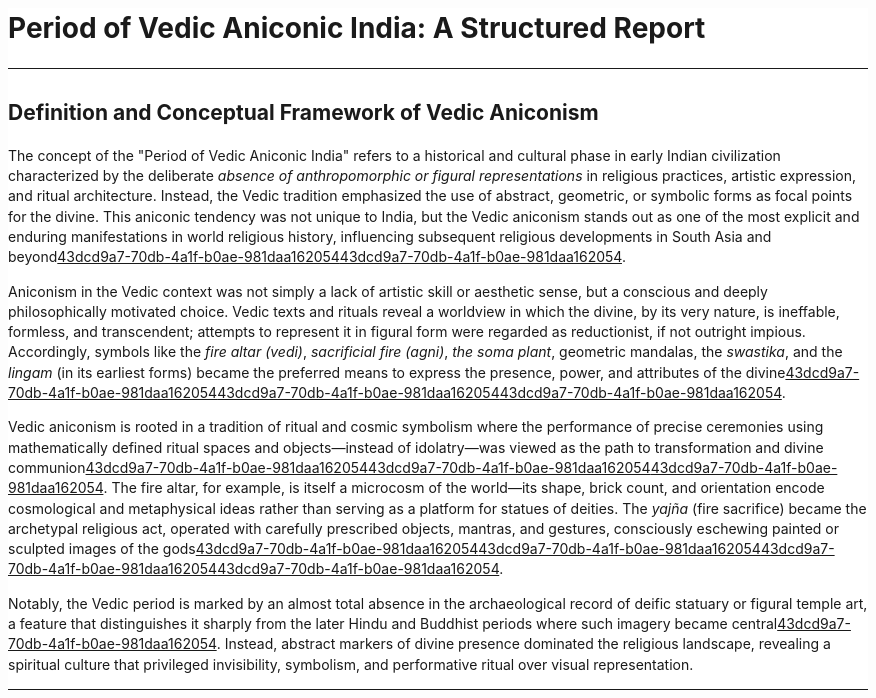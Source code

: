 
# Period of Vedic Aniconic India: A Structured Report

---

## Definition and Conceptual Framework of Vedic Aniconism

The concept of the "Period of Vedic Aniconic India" refers to a historical and cultural phase in early Indian civilization characterized by the deliberate *absence of anthropomorphic or figural representations* in religious practices, artistic expression, and ritual architecture. Instead, the Vedic tradition emphasized the use of abstract, geometric, or symbolic forms as focal points for the divine. This aniconic tendency was not unique to India, but the Vedic aniconism stands out as one of the most explicit and enduring manifestations in world religious history, influencing subsequent religious developments in South Asia and beyond[43dcd9a7-70db-4a1f-b0ae-981daa162054](https://www.aprearthouse.com/blogs/art-conservation/aniconic-forms-in-art?citationMarker=43dcd9a7-70db-4a1f-b0ae-981daa162054 "1")[43dcd9a7-70db-4a1f-b0ae-981daa162054](https://www.tandfonline.com/doi/pdf/10.1080/0048721X.2017.1342987?citationMarker=43dcd9a7-70db-4a1f-b0ae-981daa162054 "2").

Aniconism in the Vedic context was not simply a lack of artistic skill or aesthetic sense, but a conscious and deeply philosophically motivated choice. Vedic texts and rituals reveal a worldview in which the divine, by its very nature, is ineffable, formless, and transcendent; attempts to represent it in figural form were regarded as reductionist, if not outright impious. Accordingly, symbols like the *fire altar (vedi)*, *sacrificial fire (agni)*, *the soma plant*, geometric mandalas, the *swastika*, and the *lingam* (in its earliest forms) became the preferred means to express the presence, power, and attributes of the divine[43dcd9a7-70db-4a1f-b0ae-981daa162054](https://ijrar.org/papers/IJRAR22A2020.pdf?citationMarker=43dcd9a7-70db-4a1f-b0ae-981daa162054 "3")[43dcd9a7-70db-4a1f-b0ae-981daa162054](https://mapacademy.io/article/lingam/?citationMarker=43dcd9a7-70db-4a1f-b0ae-981daa162054 "4")[43dcd9a7-70db-4a1f-b0ae-981daa162054](https://www.aprearthouse.com/blogs/art-conservation/aniconic-forms-in-art?citationMarker=43dcd9a7-70db-4a1f-b0ae-981daa162054 "1").

Vedic aniconism is rooted in a tradition of ritual and cosmic symbolism where the performance of precise ceremonies using mathematically defined ritual spaces and objects—instead of idolatry—was viewed as the path to transformation and divine communion[43dcd9a7-70db-4a1f-b0ae-981daa162054](https://dharohar.hargharpuja.com/the-sacred-science-of-havan-yagna-kunds-in-hinduism/1707?citationMarker=43dcd9a7-70db-4a1f-b0ae-981daa162054 "5")[43dcd9a7-70db-4a1f-b0ae-981daa162054](https://rogerburrowsimages.com/2018/02/fire-altars-vedas/?citationMarker=43dcd9a7-70db-4a1f-b0ae-981daa162054 "6")[43dcd9a7-70db-4a1f-b0ae-981daa162054](https://www.wisdomlib.org/concept/vedic-altar?citationMarker=43dcd9a7-70db-4a1f-b0ae-981daa162054 "7"). The fire altar, for example, is itself a microcosm of the world—its shape, brick count, and orientation encode cosmological and metaphysical ideas rather than serving as a platform for statues of deities. The *yajña* (fire sacrifice) became the archetypal religious act, operated with carefully prescribed objects, mantras, and gestures, consciously eschewing painted or sculpted images of the gods[43dcd9a7-70db-4a1f-b0ae-981daa162054](https://hindu.mythologyworldwide.com/the-significance-of-the-vedic-fire-ritual-a-journey-of-transformation/?citationMarker=43dcd9a7-70db-4a1f-b0ae-981daa162054 "8")[43dcd9a7-70db-4a1f-b0ae-981daa162054](https://pluralism.org/agni-the-fire-altar?citationMarker=43dcd9a7-70db-4a1f-b0ae-981daa162054 "9")[43dcd9a7-70db-4a1f-b0ae-981daa162054](https://dharohar.hargharpuja.com/the-sacred-science-of-havan-yagna-kunds-in-hinduism/1707?citationMarker=43dcd9a7-70db-4a1f-b0ae-981daa162054 "5")[43dcd9a7-70db-4a1f-b0ae-981daa162054](https://en.wikipedia.org/wiki/Vedi_%28altar%29?citationMarker=43dcd9a7-70db-4a1f-b0ae-981daa162054 "10").

Notably, the Vedic period is marked by an almost total absence in the archaeological record of deific statuary or figural temple art, a feature that distinguishes it sharply from the later Hindu and Buddhist periods where such imagery became central[43dcd9a7-70db-4a1f-b0ae-981daa162054](https://www.historydiscussion.net/essay/post-vedic-age-of-indian-history/1956?citationMarker=43dcd9a7-70db-4a1f-b0ae-981daa162054 "11"). Instead, abstract markers of divine presence dominated the religious landscape, revealing a spiritual culture that privileged invisibility, symbolism, and performative ritual over visual representation.

---